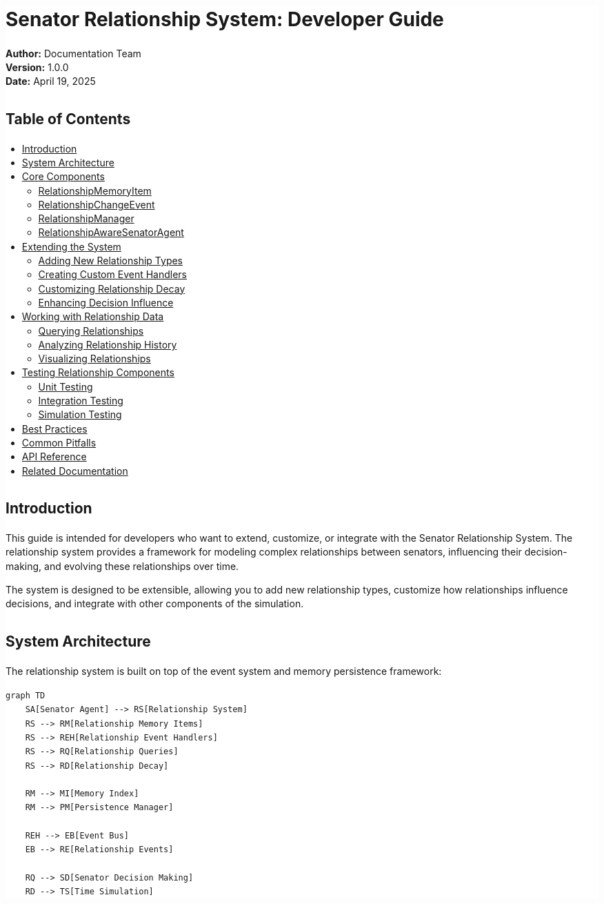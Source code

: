 # Senator Relationship System: Developer Guide

**Author:** Documentation Team  
**Version:** 1.0.0  
**Date:** April 19, 2025

## Table of Contents

- [Introduction](#introduction)
- [System Architecture](#system-architecture)
- [Core Components](#core-components)
  - [RelationshipMemoryItem](#relationshipmemoryitem)
  - [RelationshipChangeEvent](#relationshipchangeevent)
  - [RelationshipManager](#relationshipmanager)
  - [RelationshipAwareSenatorAgent](#relationshipawaresenatoragent)
- [Extending the System](#extending-the-system)
  - [Adding New Relationship Types](#adding-new-relationship-types)
  - [Creating Custom Event Handlers](#creating-custom-event-handlers)
  - [Customizing Relationship Decay](#customizing-relationship-decay)
  - [Enhancing Decision Influence](#enhancing-decision-influence)
- [Working with Relationship Data](#working-with-relationship-data)
  - [Querying Relationships](#querying-relationships)
  - [Analyzing Relationship History](#analyzing-relationship-history)
  - [Visualizing Relationships](#visualizing-relationships)
- [Testing Relationship Components](#testing-relationship-components)
  - [Unit Testing](#unit-testing)
  - [Integration Testing](#integration-testing)
  - [Simulation Testing](#simulation-testing)
- [Best Practices](#best-practices)
- [Common Pitfalls](#common-pitfalls)
- [API Reference](#api-reference)
- [Related Documentation](#related-documentation)

## Introduction

This guide is intended for developers who want to extend, customize, or integrate with the Senator Relationship System. The relationship system provides a framework for modeling complex relationships between senators, influencing their decision-making, and evolving these relationships over time.

The system is designed to be extensible, allowing you to add new relationship types, customize how relationships influence decisions, and integrate with other components of the simulation.

## System Architecture

The relationship system is built on top of the event system and memory persistence framework:

```mermaid
graph TD
    SA[Senator Agent] --> RS[Relationship System]
    RS --> RM[Relationship Memory Items]
    RS --> REH[Relationship Event Handlers]
    RS --> RQ[Relationship Queries]
    RS --> RD[Relationship Decay]
    
    RM --> MI[Memory Index]
    RM --> PM[Persistence Manager]
    
    REH --> EB[Event Bus]
    EB --> RE[Relationship Events]
    
    RQ --> SD[Senator Decision Making]
    RD --> TS[Time Simulation]
```
